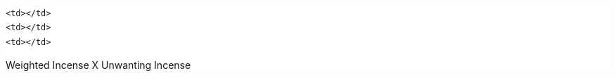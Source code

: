     <td></td>
    <td></td>
    <td></td>
  </tr>
  <tr>
    <td class="leftText">Weighted Incense</td>
    <td></td>
    <td></td>
    <td></td>
    <td></td>
    <td></td>
    <td>X</td>
    <td></td>
    <td></td>
    <td></td>
    <td></td>
  </tr>
  <tr>
    <td class="leftText">Unwanting Incense</td>
    <td></td>
    <td></td>
    <td></td>
    <td></td>
    <td></td>
    <td></td>
    <td></td>
    <td></td>
    <td></td>
    <td></td>
  </tr>
</table>
